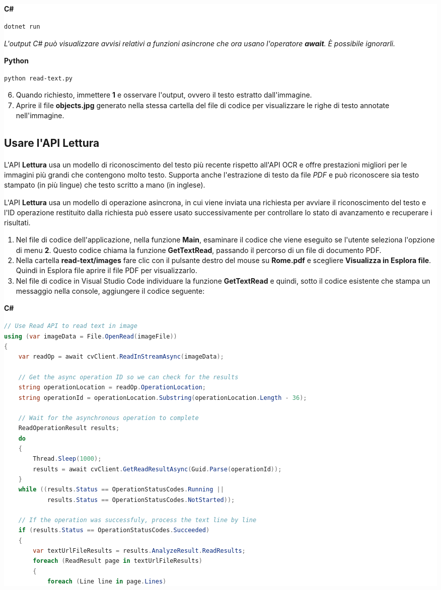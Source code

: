 **C#**

```
dotnet run
```

*L'output C# può visualizzare avvisi relativi a funzioni asincrone che ora usano l'operatore **await**. È possibile ignorarli.*

**Python**

```
python read-text.py
```

6. Quando richiesto, immettere **1** e osservare l'output, ovvero il testo estratto dall'immagine.
7. Aprire il file **objects.jpg** generato nella stessa cartella del file di codice per visualizzare le righe di testo annotate nell'immagine.

## <a name="use-the-read-api"></a>Usare l'API Lettura

L'API **Lettura** usa un modello di riconoscimento del testo più recente rispetto all'API OCR e offre prestazioni migliori per le immagini più grandi che contengono molto testo. Supporta anche l'estrazione di testo da file *PDF* e può riconoscere sia testo stampato (in più lingue) che testo scritto a mano (in inglese).

L'API **Lettura** usa un modello di operazione asincrona, in cui viene inviata una richiesta per avviare il riconoscimento del testo e l'ID operazione restituito dalla richiesta può essere usato successivamente per controllare lo stato di avanzamento e recuperare i risultati.

1. Nel file di codice dell'applicazione, nella funzione **Main**, esaminare il codice che viene eseguito se l'utente seleziona l'opzione di menu **2**. Questo codice chiama la funzione **GetTextRead**, passando il percorso di un file di documento PDF.
2. Nella cartella **read-text/images** fare clic con il pulsante destro del mouse su **Rome.pdf** e scegliere **Visualizza in Esplora file**. Quindi in Esplora file aprire il file PDF per visualizzarlo.
3. Nel file di codice in Visual Studio Code individuare la funzione **GetTextRead** e quindi, sotto il codice esistente che stampa un messaggio nella console, aggiungere il codice seguente:

**C#**

```C#
// Use Read API to read text in image
using (var imageData = File.OpenRead(imageFile))
{    
    var readOp = await cvClient.ReadInStreamAsync(imageData);

    // Get the async operation ID so we can check for the results
    string operationLocation = readOp.OperationLocation;
    string operationId = operationLocation.Substring(operationLocation.Length - 36);

    // Wait for the asynchronous operation to complete
    ReadOperationResult results;
    do
    {
        Thread.Sleep(1000);
        results = await cvClient.GetReadResultAsync(Guid.Parse(operationId));
    }
    while ((results.Status == OperationStatusCodes.Running ||
            results.Status == OperationStatusCodes.NotStarted));

    // If the operation was successfuly, process the text line by line
    if (results.Status == OperationStatusCodes.Succeeded)
    {
        var textUrlFileResults = results.AnalyzeResult.ReadResults;
        foreach (ReadResult page in textUrlFileResults)
        {
            foreach (Line line in page.Lines)
```
